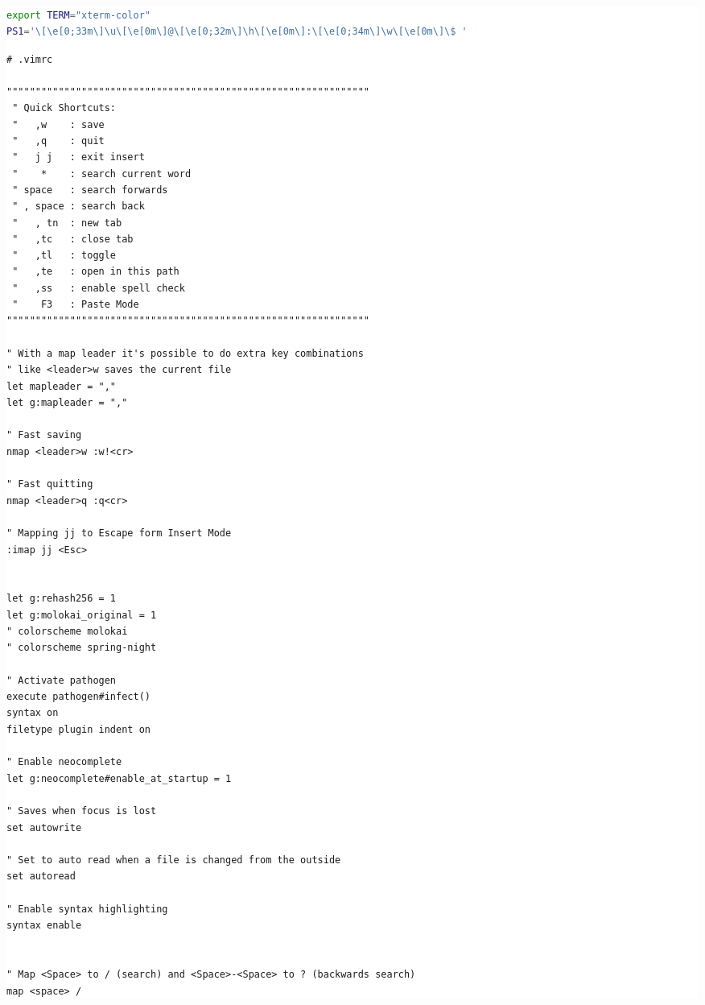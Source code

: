 ``` bash
export TERM="xterm-color"
PS1='\[\e[0;33m\]\u\[\e[0m\]@\[\e[0;32m\]\h\[\e[0m\]:\[\e[0;34m\]\w\[\e[0m\]\$ '

```

``` vim
# .vimrc

"""""""""""""""""""""""""""""""""""""""""""""""""""""""""""""""
 " Quick Shortcuts:
 "   ,w    : save
 "   ,q    : quit
 "   j j   : exit insert
 "    *    : search current word
 " space   : search forwards
 " , space : search back
 "   , tn  : new tab
 "   ,tc   : close tab
 "   ,tl   : toggle
 "   ,te   : open in this path
 "   ,ss   : enable spell check
 "    F3   : Paste Mode
"""""""""""""""""""""""""""""""""""""""""""""""""""""""""""""""

" With a map leader it's possible to do extra key combinations
" like <leader>w saves the current file
let mapleader = ","
let g:mapleader = ","

" Fast saving
nmap <leader>w :w!<cr>

" Fast quitting
nmap <leader>q :q<cr>

" Mapping jj to Escape form Insert Mode
:imap jj <Esc>


let g:rehash256 = 1
let g:molokai_original = 1
" colorscheme molokai
" colorscheme spring-night

" Activate pathogen
execute pathogen#infect()
syntax on
filetype plugin indent on

" Enable neocomplete
let g:neocomplete#enable_at_startup = 1

" Saves when focus is lost
set autowrite

" Set to auto read when a file is changed from the outside
set autoread

" Enable syntax highlighting
syntax enable


" Map <Space> to / (search) and <Space>-<Space> to ? (backwards search)
map <space> /
```